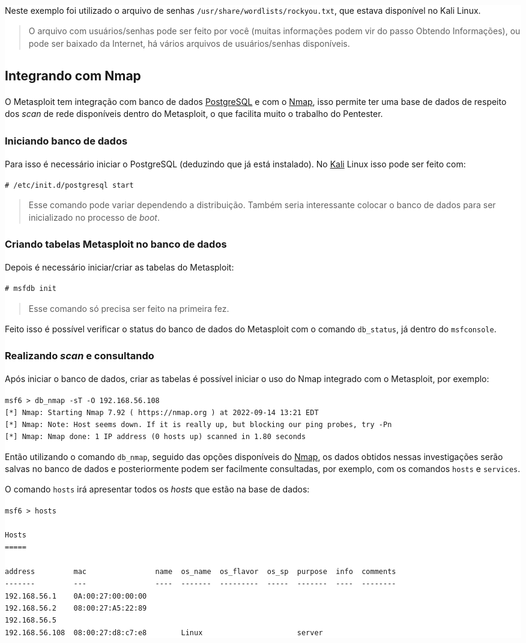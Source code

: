 Neste exemplo foi utilizado o arquivo de senhas ``/usr/share/wordlists/rockyou.txt``, que estava disponível no Kali Linux.

> O arquivo com usuários/senhas pode ser feito por você (muitas informações podem vir do passo Obtendo Informações), ou pode ser baixado da Internet, há vários arquivos de usuários/senhas disponíveis.

## Integrando com Nmap

O Metasploit tem integração com banco de dados [PostgreSQL](https://www.postgresql.org/) e com o [Nmap](nmap), isso permite ter uma base de dados de respeito dos *scan* de rede disponíveis dentro do Metasploit, o que facilita muito o trabalho do Pentester.

### Iniciando banco de dados

Para isso é necessário iniciar o PostgreSQL (deduzindo que já está instalado). No [Kali](https://www.kali.org/) Linux isso pode ser feito com:

```console
# /etc/init.d/postgresql start
```
> Esse comando pode variar dependendo a distribuição. Também seria interessante colocar o banco de dados para ser inicializado no processo de *boot*.

### Criando tabelas Metasploit no banco de dados

Depois é necessário iniciar/criar as tabelas do Metasploit:

```console
# msfdb init
```
> Esse comando só precisa ser feito na primeira fez.

Feito isso é possível verificar o status do banco de dados do Metasploit com o comando ``db_status``, já dentro do ``msfconsole``.

### Realizando *scan* e consultando

Após iniciar o banco de dados, criar as tabelas é possível iniciar o uso do Nmap integrado com o Metasploit, por exemplo:

```console
msf6 > db_nmap -sT -O 192.168.56.108
[*] Nmap: Starting Nmap 7.92 ( https://nmap.org ) at 2022-09-14 13:21 EDT
[*] Nmap: Note: Host seems down. If it is really up, but blocking our ping probes, try -Pn
[*] Nmap: Nmap done: 1 IP address (0 hosts up) scanned in 1.80 seconds
```

Então utilizando o comando ``db_nmap``, seguido das opções disponíveis do [Nmap](nmap), os dados obtidos nessas investigações serão salvas no banco de dados e posteriormente podem ser facilmente consultadas, por exemplo, com os comandos ``hosts`` e ``services``.

O comando ``hosts`` irá apresentar todos os *hosts* que estão na base de dados:

```console
msf6 > hosts

Hosts
=====

address         mac                name  os_name  os_flavor  os_sp  purpose  info  comments
-------         ---                ----  -------  ---------  -----  -------  ----  --------
192.168.56.1    0A:00:27:00:00:00
192.168.56.2    08:00:27:A5:22:89
192.168.56.5
192.168.56.108  08:00:27:d8:c7:e8        Linux                      server
```
